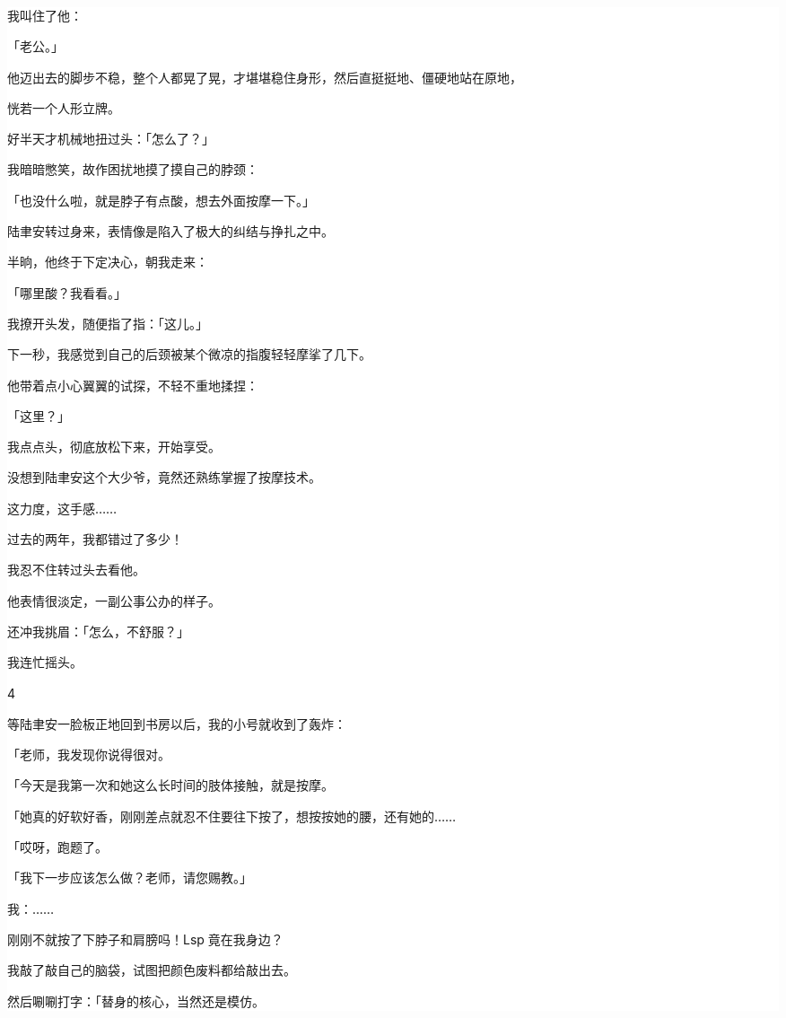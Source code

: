 我叫住了他：

「老公。」

他迈出去的脚步不稳，整个人都晃了晃，才堪堪稳住身形，然后直挺挺地、僵硬地站在原地，

恍若一个人形立牌。

好半天才机械地扭过头：「怎么了？」 

我暗暗憋笑，故作困扰地摸了摸自己的脖颈：

「也没什么啦，就是脖子有点酸，想去外面按摩一下。」

陆聿安转过身来，表情像是陷入了极大的纠结与挣扎之中。

半晌，他终于下定决心，朝我走来：

「哪里酸？我看看。」

我撩开头发，随便指了指：「这儿。」

下一秒，我感觉到自己的后颈被某个微凉的指腹轻轻摩挲了几下。

他带着点小心翼翼的试探，不轻不重地揉捏：

「这里？」

我点点头，彻底放松下来，开始享受。

没想到陆聿安这个大少爷，竟然还熟练掌握了按摩技术。

这力度，这手感……

过去的两年，我都错过了多少！

我忍不住转过头去看他。

他表情很淡定，一副公事公办的样子。

还冲我挑眉：「怎么，不舒服？」

我连忙摇头。

4

等陆聿安一脸板正地回到书房以后，我的小号就收到了轰炸：

「老师，我发现你说得很对。

「今天是我第一次和她这么长时间的肢体接触，就是按摩。

「她真的好软好香，刚刚差点就忍不住要往下按了，想按按她的腰，还有她的……

「哎呀，跑题了。

「我下一步应该怎么做？老师，请您赐教。」

我：……

刚刚不就按了下脖子和肩膀吗！Lsp 竟在我身边？

我敲了敲自己的脑袋，试图把颜色废料都给敲出去。

然后唰唰打字：「替身的核心，当然还是模仿。
